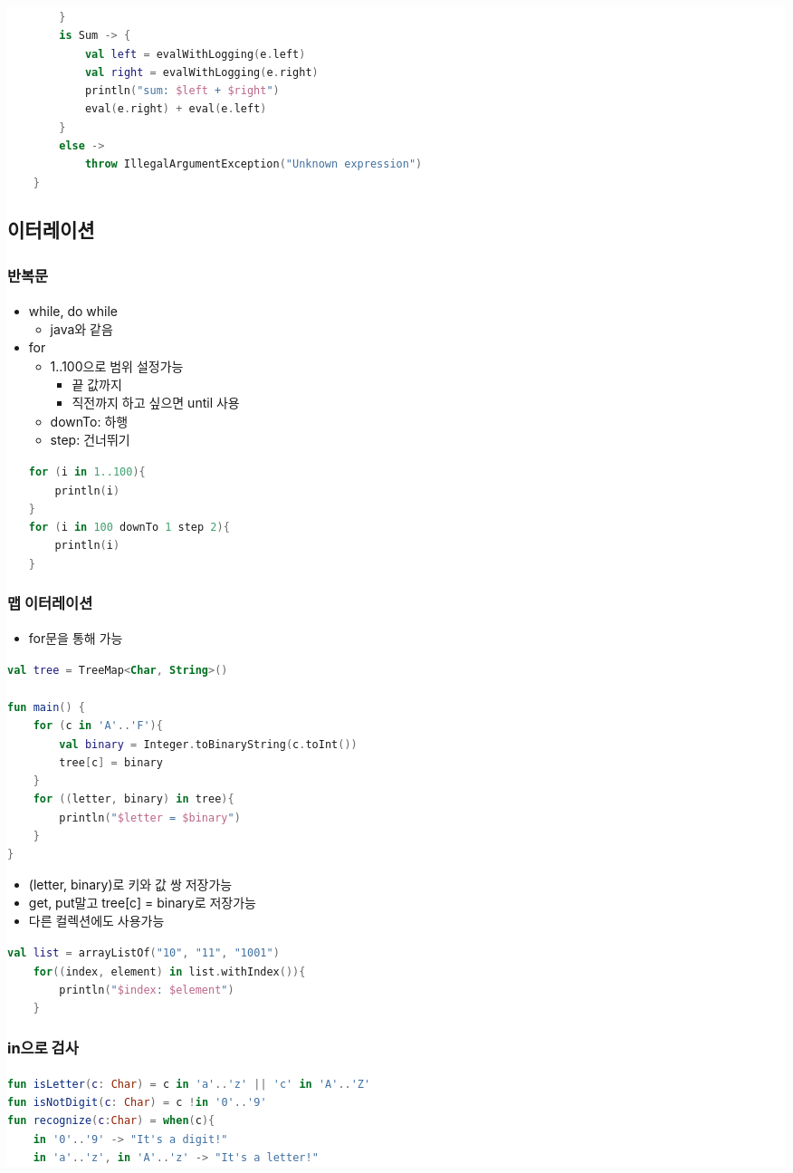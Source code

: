 ```kotlin
        }
        is Sum -> {
            val left = evalWithLogging(e.left)
            val right = evalWithLogging(e.right)
            println("sum: $left + $right")
            eval(e.right) + eval(e.left)
        }
        else ->
            throw IllegalArgumentException("Unknown expression")
    }

```
## 이터레이션
### 반복문
- while, do while
    - java와 같음
- for
    - 1..100으로 범위 설정가능
        - 끝 값까지
        - 직전까지 하고 싶으면 until 사용
    - downTo: 하행
    - step: 건너뛰기
    ```kotlin
    for (i in 1..100){
        println(i)
    }
    for (i in 100 downTo 1 step 2){
        println(i)
    }
    ```
### 맵 이터레이션
- for문을 통해 가능
```kotlin
val tree = TreeMap<Char, String>()

fun main() {
    for (c in 'A'..'F'){
        val binary = Integer.toBinaryString(c.toInt())
        tree[c] = binary
    }
    for ((letter, binary) in tree){
        println("$letter = $binary")
    }
}
```
- (letter, binary)로 키와 값 쌍 저장가능
- get, put말고 tree[c] = binary로 저장가능
- 다른 컬렉션에도 사용가능
```kotlin
val list = arrayListOf("10", "11", "1001")
    for((index, element) in list.withIndex()){
        println("$index: $element")
    }
```
### in으로 검사
```kotlin
fun isLetter(c: Char) = c in 'a'..'z' || 'c' in 'A'..'Z'
fun isNotDigit(c: Char) = c !in '0'..'9'
fun recognize(c:Char) = when(c){
    in '0'..'9' -> "It's a digit!"
    in 'a'..'z', in 'A'..'z' -> "It's a letter!"
```